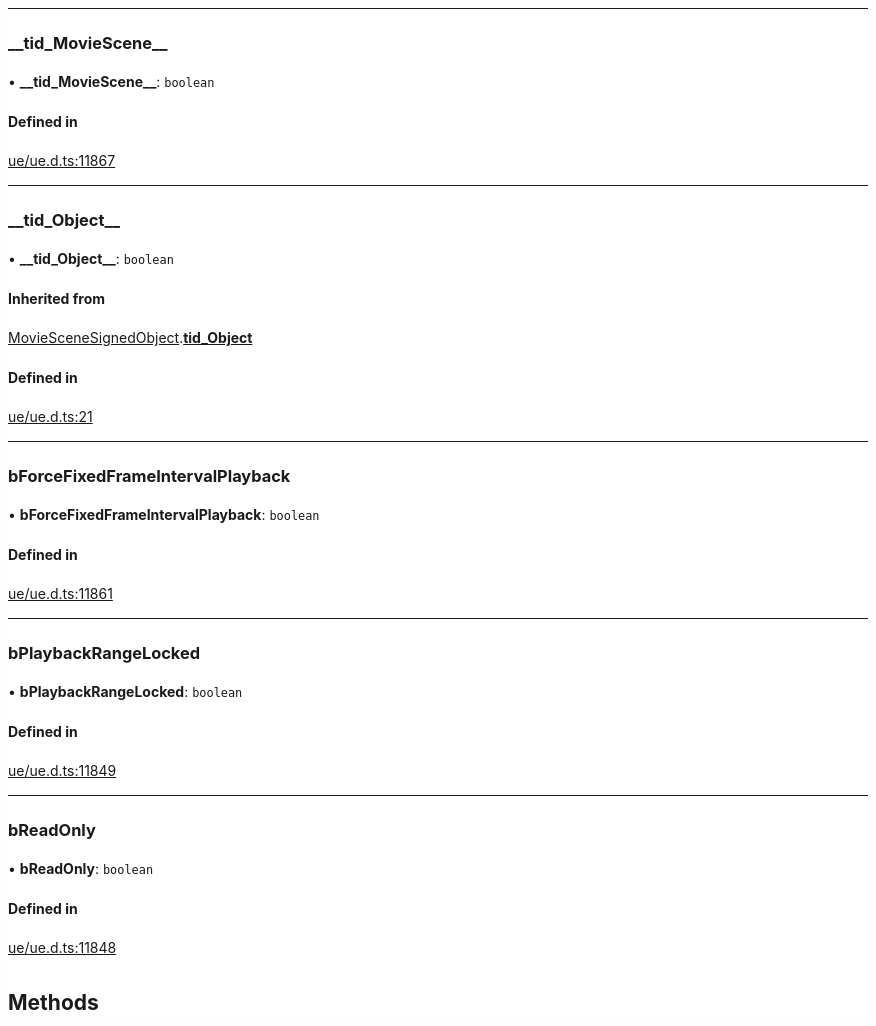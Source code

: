 ___

### \_\_tid\_MovieScene\_\_

• **\_\_tid\_MovieScene\_\_**: `boolean`

#### Defined in

[ue/ue.d.ts:11867](https://github.com/YugMetaverse/yug_typings/blob/b7d9b19/ue/ue.d.ts#L11867)

___

### \_\_tid\_Object\_\_

• **\_\_tid\_Object\_\_**: `boolean`

#### Inherited from

[MovieSceneSignedObject](ue_ue.MovieSceneSignedObject.md).[__tid_Object__](ue_ue.MovieSceneSignedObject.md#__tid_object__)

#### Defined in

[ue/ue.d.ts:21](https://github.com/YugMetaverse/yug_typings/blob/b7d9b19/ue/ue.d.ts#L21)

___

### bForceFixedFrameIntervalPlayback

• **bForceFixedFrameIntervalPlayback**: `boolean`

#### Defined in

[ue/ue.d.ts:11861](https://github.com/YugMetaverse/yug_typings/blob/b7d9b19/ue/ue.d.ts#L11861)

___

### bPlaybackRangeLocked

• **bPlaybackRangeLocked**: `boolean`

#### Defined in

[ue/ue.d.ts:11849](https://github.com/YugMetaverse/yug_typings/blob/b7d9b19/ue/ue.d.ts#L11849)

___

### bReadOnly

• **bReadOnly**: `boolean`

#### Defined in

[ue/ue.d.ts:11848](https://github.com/YugMetaverse/yug_typings/blob/b7d9b19/ue/ue.d.ts#L11848)

## Methods
